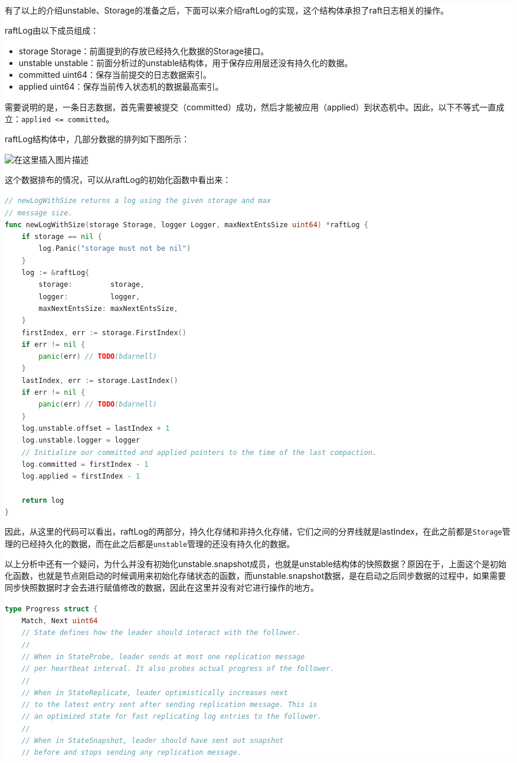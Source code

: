 有了以上的介绍unstable、Storage的准备之后，下面可以来介绍raftLog的实现，这个结构体承担了raft日志相关的操作。

raftLog由以下成员组成：

- storage Storage：前面提到的存放已经持久化数据的Storage接口。
- unstable unstable：前面分析过的unstable结构体，用于保存应用层还没有持久化的数据。
- committed uint64：保存当前提交的日志数据索引。
- applied uint64：保存当前传入状态机的数据最高索引。

需要说明的是，一条日志数据，首先需要被提交（committed）成功，然后才能被应用（applied）到状态机中。因此，以下不等式一直成立：`applied <= committed`。

raftLog结构体中，几部分数据的排列如下图所示：

![在这里插入图片描述](https://img-blog.csdnimg.cn/c087de4576664afc87c0f8c2500c3be0.png)


这个数据排布的情况，可以从raftLog的初始化函数中看出来：

```go
// newLogWithSize returns a log using the given storage and max
// message size.
func newLogWithSize(storage Storage, logger Logger, maxNextEntsSize uint64) *raftLog {
	if storage == nil {
		log.Panic("storage must not be nil")
	}
	log := &raftLog{
		storage:         storage,
		logger:          logger,
		maxNextEntsSize: maxNextEntsSize,
	}
	firstIndex, err := storage.FirstIndex()
	if err != nil {
		panic(err) // TODO(bdarnell)
	}
	lastIndex, err := storage.LastIndex()
	if err != nil {
		panic(err) // TODO(bdarnell)
	}
	log.unstable.offset = lastIndex + 1
	log.unstable.logger = logger
	// Initialize our committed and applied pointers to the time of the last compaction.
	log.committed = firstIndex - 1
	log.applied = firstIndex - 1

	return log
}
```

因此，从这里的代码可以看出，raftLog的两部分，持久化存储和非持久化存储，它们之间的分界线就是lastIndex，在此之前都是`Storage`管理的已经持久化的数据，而在此之后都是`unstable`管理的还没有持久化的数据。

以上分析中还有一个疑问，为什么并没有初始化unstable.snapshot成员，也就是unstable结构体的快照数据？原因在于，上面这个是初始化函数，也就是节点刚启动的时候调用来初始化存储状态的函数，而unstable.snapshot数据，是在启动之后同步数据的过程中，如果需要同步快照数据时才会去进行赋值修改的数据，因此在这里并没有对它进行操作的地方。

```go
type Progress struct {
	Match, Next uint64
	// State defines how the leader should interact with the follower.
	//
	// When in StateProbe, leader sends at most one replication message
	// per heartbeat interval. It also probes actual progress of the follower.
	//
	// When in StateReplicate, leader optimistically increases next
	// to the latest entry sent after sending replication message. This is
	// an optimized state for fast replicating log entries to the follower.
	//
	// When in StateSnapshot, leader should have sent out snapshot
	// before and stops sending any replication message.
```